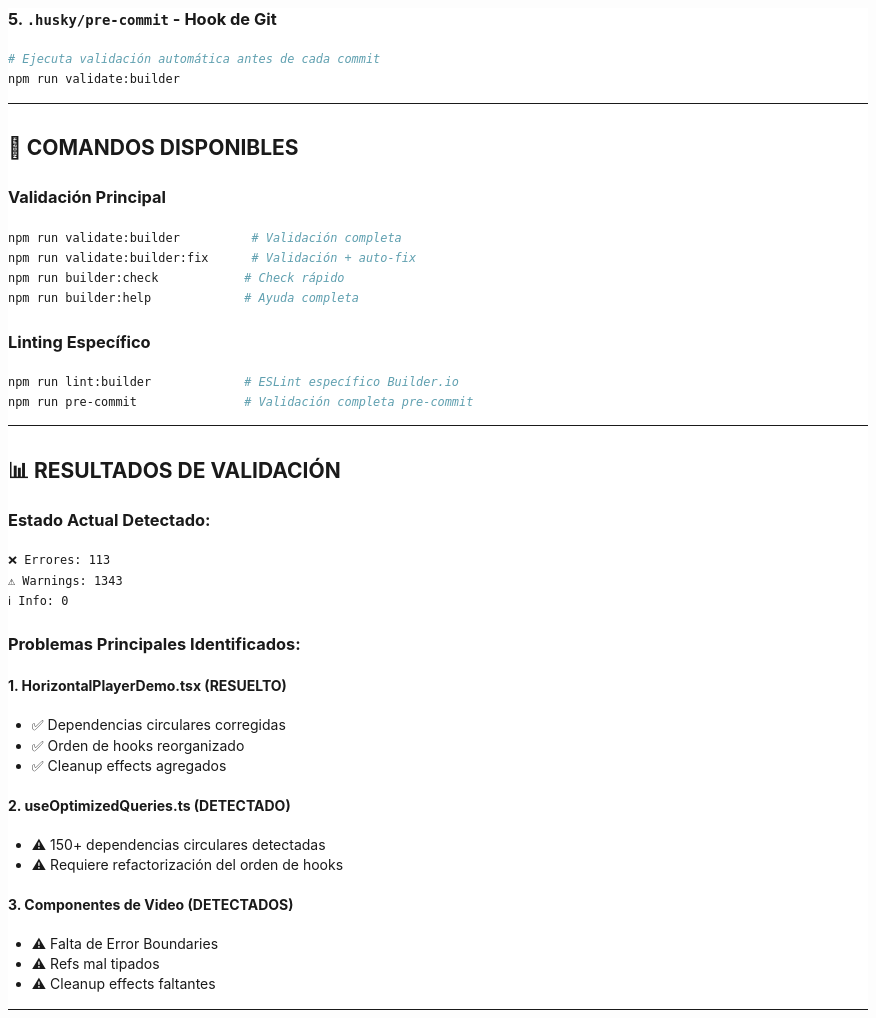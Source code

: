 ### 5. `.husky/pre-commit` - Hook de Git
```bash
# Ejecuta validación automática antes de cada commit
npm run validate:builder
```

---

## 🎯 COMANDOS DISPONIBLES

### Validación Principal
```bash
npm run validate:builder          # Validación completa
npm run validate:builder:fix      # Validación + auto-fix
npm run builder:check            # Check rápido
npm run builder:help             # Ayuda completa
```

### Linting Específico
```bash
npm run lint:builder             # ESLint específico Builder.io
npm run pre-commit               # Validación completa pre-commit
```

---

## 📊 RESULTADOS DE VALIDACIÓN

### Estado Actual Detectado:
```
❌ Errores: 113
⚠️ Warnings: 1343
ℹ️ Info: 0
```

### Problemas Principales Identificados:

#### 1. **HorizontalPlayerDemo.tsx** (RESUELTO)
- ✅ Dependencias circulares corregidas
- ✅ Orden de hooks reorganizado
- ✅ Cleanup effects agregados

#### 2. **useOptimizedQueries.ts** (DETECTADO)
- ⚠️ 150+ dependencias circulares detectadas
- ⚠️ Requiere refactorización del orden de hooks

#### 3. **Componentes de Video** (DETECTADOS)
- ⚠️ Falta de Error Boundaries
- ⚠️ Refs mal tipados
- ⚠️ Cleanup effects faltantes

---